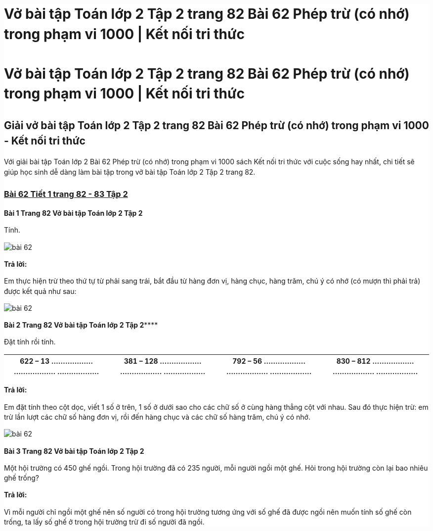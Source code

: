 # Vở bài tập Toán lớp 2 Tập 2 trang 82 Bài 62 Phép trừ (có nhớ) trong phạm vi 1000 | Kết nối tri thức

# Vở bài tập Toán lớp 2 Tập 2 trang 82 Bài 62 Phép trừ (có nhớ) trong phạm vi 1000 | Kết nối tri thức

## Giải vở bài tập Toán lớp 2 Tập 2 trang 82 Bài 62 Phép trừ (có nhớ) trong phạm vi 1000 - Kết nối tri thức

Với giải bài tập Toán lớp 2 Bài 62 Phép trừ (có nhớ) trong phạm vi 1000 sách Kết nối tri thức với cuộc sống hay nhất, chi tiết sẽ giúp học sinh dễ dàng làm bài tập trong vở bài tập Toán lớp 2 Tập 2 trang 82.

### [**Bài 62 Tiết 1 trang 82 - 83 Tập 2**](https://vietjack.com/vbt-toan-2-kn/bai-62-tiet-1-trang-82-83-tap-2.jsp)

**Bài 1 Trang 82 Vở bài tập Toán lớp 2 Tập 2**

Tính.

![bài 62](https://vietjack.com/vbt-toan-2-kn/images/bai-62-phep-tru-co-nho-trong-pham-vi-1000-40465.png)

**Trả lời:**

Em thực hiện trừ theo thứ tự từ phải sang trái, bắt đầu từ hàng đơn vị, hàng chục, hàng trăm, chú ý có nhớ (có mượn thì phải trả) được kết quả như sau:

![bài 62](https://vietjack.com/vbt-toan-2-kn/images/bai-62-phep-tru-co-nho-trong-pham-vi-1000-40466.png)

**Bài 2 Trang 82 Vở bài tập Toán lớp 2 Tập 2******

Đặt tính rồi tính.

622 – 13 ……………… ……………… ……………… |  381 – 128 ……………… ……………… ……………… |  792 – 56 ……………… ……………… ……………… |  830 – 812 ……………… ……………… ………………  
---|---|---|---  
  
**Trả lời:**

Em đặt tính theo cột dọc, viết 1 số ở trên, 1 số ở dưới sao cho các chữ số ở cùng hàng thẳng cột với nhau. Sau đó thực hiện trừ: em trừ lần lượt các chữ số hàng đơn vị, rồi đến hàng chục và các chữ số hàng trăm, chú ý có nhớ.

![bài 62](https://vietjack.com/vbt-toan-2-kn/images/bai-62-phep-tru-co-nho-trong-pham-vi-1000-40495.png)

**Bài 3 Trang 82 Vở bài tập Toán lớp 2 Tập 2**

Một hội trường có 450 ghế ngồi. Trong hội trường đã có 235 người, mỗi người ngồi một ghế. Hỏi trong hội trường còn lại bao nhiêu ghế trống?

**Trả lời:**

Vì mỗi người chỉ ngồi một ghế nên số người có trong hội trường tương ứng với số ghế đã được ngồi nên muốn tính số ghế còn trống, ta lấy số ghế ở trong hội trường trừ đi số người đã ngồi. 
